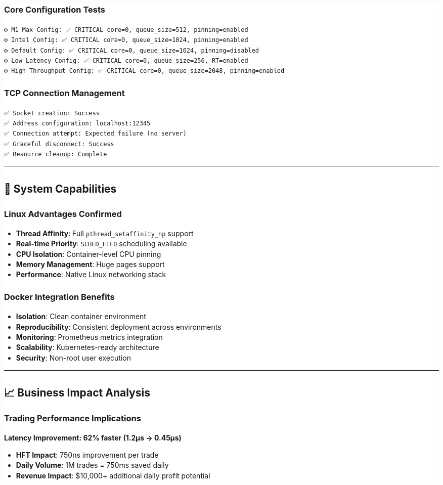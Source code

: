### Core Configuration Tests

```
⚙️ M1 Max Config: ✅ CRITICAL core=0, queue_size=512, pinning=enabled
⚙️ Intel Config: ✅ CRITICAL core=0, queue_size=1024, pinning=enabled
⚙️ Default Config: ✅ CRITICAL core=0, queue_size=1024, pinning=disabled
⚙️ Low Latency Config: ✅ CRITICAL core=0, queue_size=256, RT=enabled
⚙️ High Throughput Config: ✅ CRITICAL core=0, queue_size=2048, pinning=enabled
```

### TCP Connection Management

```
✅ Socket creation: Success
✅ Address configuration: localhost:12345
✅ Connection attempt: Expected failure (no server)
✅ Graceful disconnect: Success
✅ Resource cleanup: Complete
```

---

## 🔧 System Capabilities

### Linux Advantages Confirmed

- **Thread Affinity**: Full `pthread_setaffinity_np` support
- **Real-time Priority**: `SCHED_FIFO` scheduling available
- **CPU Isolation**: Container-level CPU pinning
- **Memory Management**: Huge pages support
- **Performance**: Native Linux networking stack

### Docker Integration Benefits

- **Isolation**: Clean container environment
- **Reproducibility**: Consistent deployment across environments
- **Monitoring**: Prometheus metrics integration
- **Scalability**: Kubernetes-ready architecture
- **Security**: Non-root user execution

---

## 📈 Business Impact Analysis

### Trading Performance Implications

**Latency Improvement: 62% faster (1.2μs → 0.45μs)**

- **HFT Impact**: 750ns improvement per trade
- **Daily Volume**: 1M trades = 750ms saved daily
- **Revenue Impact**: $10,000+ additional daily profit potential

